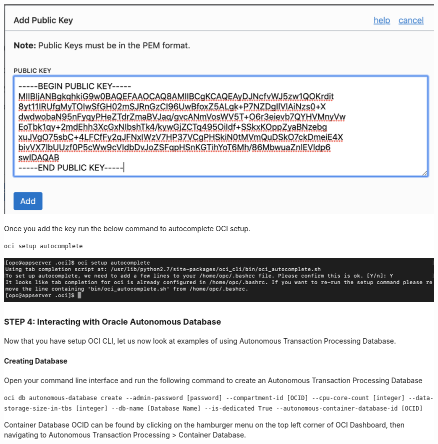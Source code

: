 ![](./images/900/AddPublicKey.png)


Once you add the key run the below command to autocomplete OCI setup.

```
oci setup autocomplete
```

![](./images/900/OCISetupAutocomplete.png)

### **STEP 4: Interacting with Oracle Autonomous Database**

Now that you have setup OCI CLI, let us now look at examples of using Autonomous Transaction Processing Database. 

#### Creating Database

Open your command line interface and run the following command to create an Autonomous Transaction Processing Database

```
oci db autonomous-database create --admin-password [password] --compartment-id [OCID] --cpu-core-count [integer] --data-storage-size-in-tbs [integer] --db-name [Database Name] --is-dedicated True --autonomous-container-database-id [OCID]
```

Container Database OCID can be found by clicking on the hamburger menu on the top left corner of OCI Dashboard, then navigating to Autonomous Transaction Processing > Container Database.
